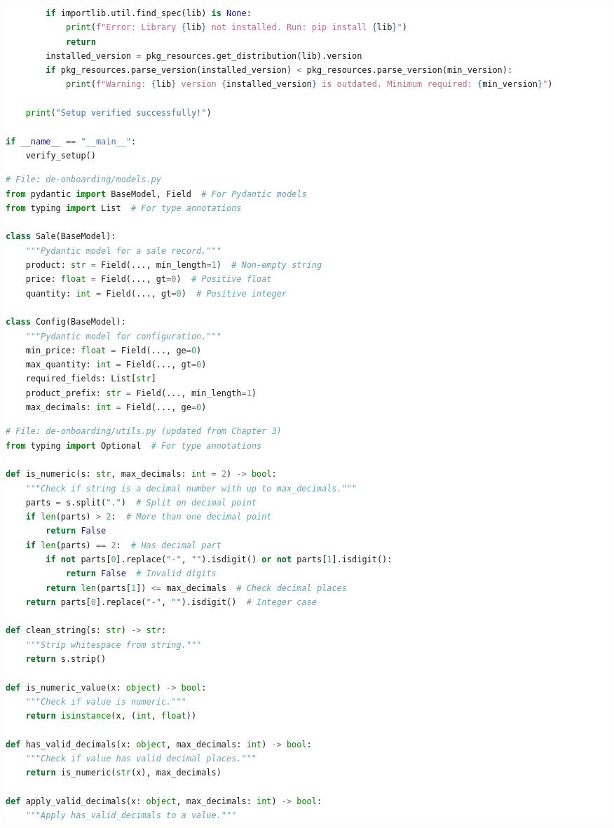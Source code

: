 ```python
        if importlib.util.find_spec(lib) is None:
            print(f"Error: Library {lib} not installed. Run: pip install {lib}")
            return
        installed_version = pkg_resources.get_distribution(lib).version
        if pkg_resources.parse_version(installed_version) < pkg_resources.parse_version(min_version):
            print(f"Warning: {lib} version {installed_version} is outdated. Minimum required: {min_version}")

    print("Setup verified successfully!")

if __name__ == "__main__":
    verify_setup()
```

```python
# File: de-onboarding/models.py
from pydantic import BaseModel, Field  # For Pydantic models
from typing import List  # For type annotations

class Sale(BaseModel):
    """Pydantic model for a sale record."""
    product: str = Field(..., min_length=1)  # Non-empty string
    price: float = Field(..., gt=0)  # Positive float
    quantity: int = Field(..., gt=0)  # Positive integer

class Config(BaseModel):
    """Pydantic model for configuration."""
    min_price: float = Field(..., ge=0)
    max_quantity: int = Field(..., gt=0)
    required_fields: List[str]
    product_prefix: str = Field(..., min_length=1)
    max_decimals: int = Field(..., ge=0)
```

```python
# File: de-onboarding/utils.py (updated from Chapter 3)
from typing import Optional  # For type annotations

def is_numeric(s: str, max_decimals: int = 2) -> bool:
    """Check if string is a decimal number with up to max_decimals."""
    parts = s.split(".")  # Split on decimal point
    if len(parts) > 2:  # More than one decimal point
        return False
    if len(parts) == 2:  # Has decimal part
        if not parts[0].replace("-", "").isdigit() or not parts[1].isdigit():
            return False  # Invalid digits
        return len(parts[1]) <= max_decimals  # Check decimal places
    return parts[0].replace("-", "").isdigit()  # Integer case

def clean_string(s: str) -> str:
    """Strip whitespace from string."""
    return s.strip()

def is_numeric_value(x: object) -> bool:
    """Check if value is numeric."""
    return isinstance(x, (int, float))

def has_valid_decimals(x: object, max_decimals: int) -> bool:
    """Check if value has valid decimal places."""
    return is_numeric(str(x), max_decimals)

def apply_valid_decimals(x: object, max_decimals: int) -> bool:
    """Apply has_valid_decimals to a value."""
```